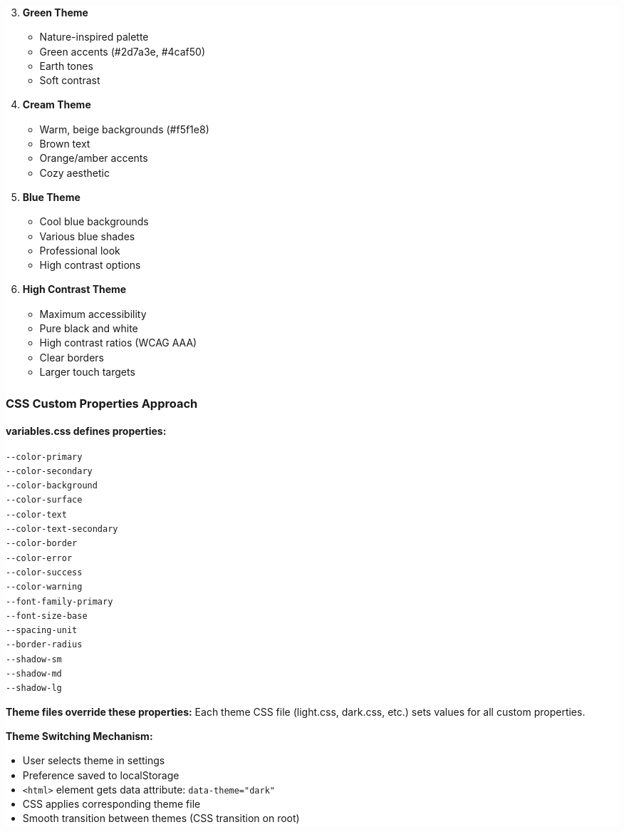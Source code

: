 3. **Green Theme**
   - Nature-inspired palette
   - Green accents (#2d7a3e, #4caf50)
   - Earth tones
   - Soft contrast

4. **Cream Theme**
   - Warm, beige backgrounds (#f5f1e8)
   - Brown text
   - Orange/amber accents
   - Cozy aesthetic

5. **Blue Theme**
   - Cool blue backgrounds
   - Various blue shades
   - Professional look
   - High contrast options

6. **High Contrast Theme**
   - Maximum accessibility
   - Pure black and white
   - High contrast ratios (WCAG AAA)
   - Clear borders
   - Larger touch targets

### CSS Custom Properties Approach

**variables.css defines properties:**
```
--color-primary
--color-secondary
--color-background
--color-surface
--color-text
--color-text-secondary
--color-border
--color-error
--color-success
--color-warning
--font-family-primary
--font-size-base
--spacing-unit
--border-radius
--shadow-sm
--shadow-md
--shadow-lg
```

**Theme files override these properties:**
Each theme CSS file (light.css, dark.css, etc.) sets values for all custom properties.

**Theme Switching Mechanism:**
- User selects theme in settings
- Preference saved to localStorage
- `<html>` element gets data attribute: `data-theme="dark"`
- CSS applies corresponding theme file
- Smooth transition between themes (CSS transition on root)
